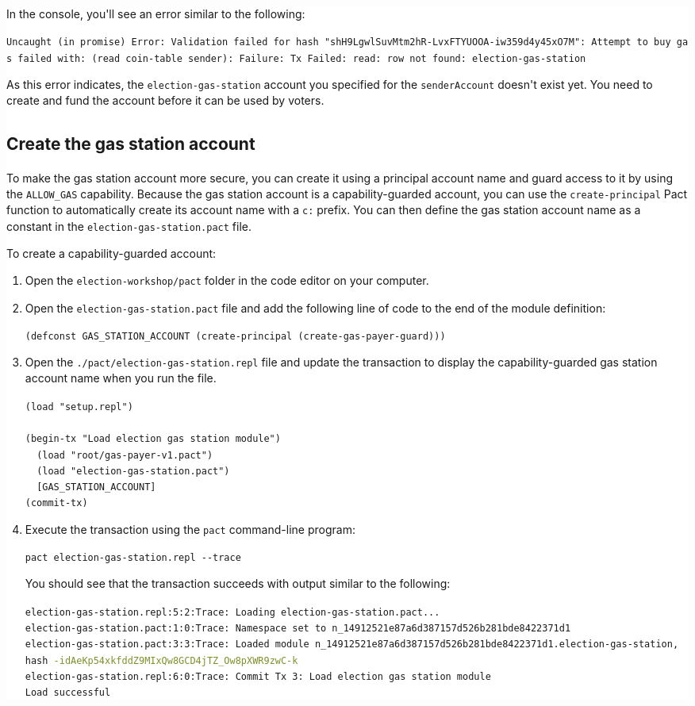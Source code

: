    In the console, you'll see an error similar to the following:

   ```console
   Uncaught (in promise) Error: Validation failed for hash "shH9LgwlSuvMtm2hR-LvxFTYUOOA-iw359d4y45xO7M": Attempt to buy gas failed with: (read coin-table sender): Failure: Tx Failed: read: row not found: election-gas-station
   ```

   As this error indicates, the `election-gas-station` account you specified for the `senderAccount` doesn't exist yet. You need to create and fund the account before it can be used by voters.

## Create the gas station account

To make the gas station account more secure, you can create it using a principal account name and guard access to it by using the `ALLOW_GAS` capability. Because the gas station account is a capability-guarded account, you can use the `create-principal` Pact function to automatically create its account name with a `c:` prefix. You can then define the gas station account name as a constant in the `election-gas-station.pact` file.

To create a capability-guarded account:

1. Open the `election-workshop/pact` folder in the code editor on your computer.
2. Open the `election-gas-station.pact` file and add the following line of code to the end of the module definition:

   ```pact
   (defconst GAS_STATION_ACCOUNT (create-principal (create-gas-payer-guard)))
   ```

3. Open the `./pact/election-gas-station.repl` file and update the transaction to display the capability-guarded gas station account name when you run the file.

   ```pact
   (load "setup.repl")

   (begin-tx "Load election gas station module")
     (load "root/gas-payer-v1.pact")
     (load "election-gas-station.pact")
     [GAS_STATION_ACCOUNT]
   (commit-tx)
   ```

4. Execute the transaction using the `pact` command-line program:

   ```pact
   pact election-gas-station.repl --trace
   ```

   You should see that the transaction succeeds with output similar to the following:

   ```bash
   election-gas-station.repl:5:2:Trace: Loading election-gas-station.pact...
   election-gas-station.pact:1:0:Trace: Namespace set to n_14912521e87a6d387157d526b281bde8422371d1
   election-gas-station.pact:3:3:Trace: Loaded module n_14912521e87a6d387157d526b281bde8422371d1.election-gas-station, hash -idAeKp54xkfddZ9MIxQw8GCD4jTZ_Ow8pXWR9zwC-k
   election-gas-station.repl:6:0:Trace: Commit Tx 3: Load election gas station module
   Load successful
   ```
